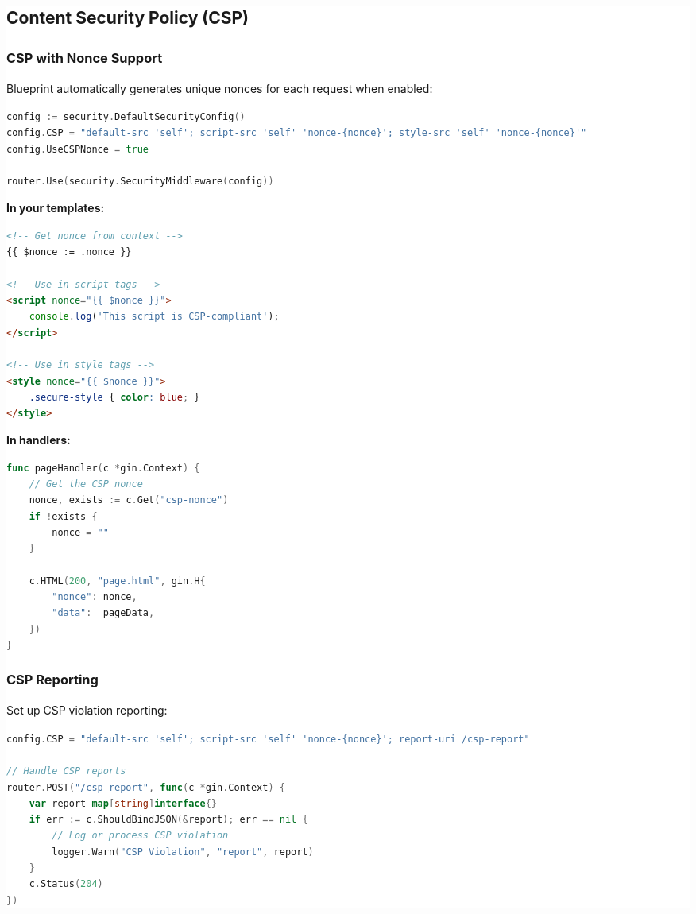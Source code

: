 ## Content Security Policy (CSP)

### CSP with Nonce Support

Blueprint automatically generates unique nonces for each request when enabled:

```go
config := security.DefaultSecurityConfig()
config.CSP = "default-src 'self'; script-src 'self' 'nonce-{nonce}'; style-src 'self' 'nonce-{nonce}'"
config.UseCSPNonce = true

router.Use(security.SecurityMiddleware(config))
```

**In your templates:**
```html
<!-- Get nonce from context -->
{{ $nonce := .nonce }}

<!-- Use in script tags -->
<script nonce="{{ $nonce }}">
    console.log('This script is CSP-compliant');
</script>

<!-- Use in style tags -->
<style nonce="{{ $nonce }}">
    .secure-style { color: blue; }
</style>
```

**In handlers:**
```go
func pageHandler(c *gin.Context) {
    // Get the CSP nonce
    nonce, exists := c.Get("csp-nonce")
    if !exists {
        nonce = ""
    }
    
    c.HTML(200, "page.html", gin.H{
        "nonce": nonce,
        "data":  pageData,
    })
}
```

### CSP Reporting

Set up CSP violation reporting:

```go
config.CSP = "default-src 'self'; script-src 'self' 'nonce-{nonce}'; report-uri /csp-report"

// Handle CSP reports
router.POST("/csp-report", func(c *gin.Context) {
    var report map[string]interface{}
    if err := c.ShouldBindJSON(&report); err == nil {
        // Log or process CSP violation
        logger.Warn("CSP Violation", "report", report)
    }
    c.Status(204)
})
```
